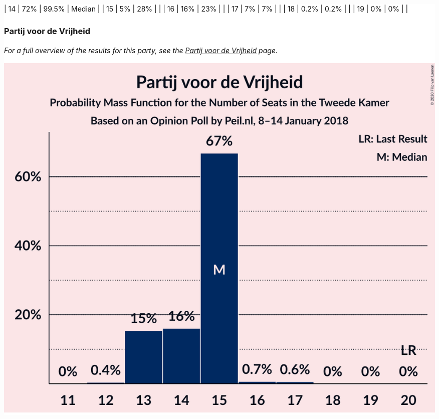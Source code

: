 | 14 | 72% | 99.5% | Median |
| 15 | 5% | 28% |  |
| 16 | 16% | 23% |  |
| 17 | 7% | 7% |  |
| 18 | 0.2% | 0.2% |  |
| 19 | 0% | 0% |  |

### Partij voor de Vrijheid

*For a full overview of the results for this party, see the [Partij voor de Vrijheid](party-partijvoordevrijheid.html) page.*

![Graph with seats probability mass function not yet produced](2018-01-14-Peilnl-seats-pmf-partijvoordevrijheid.png "Seats Probability Mass Function")
